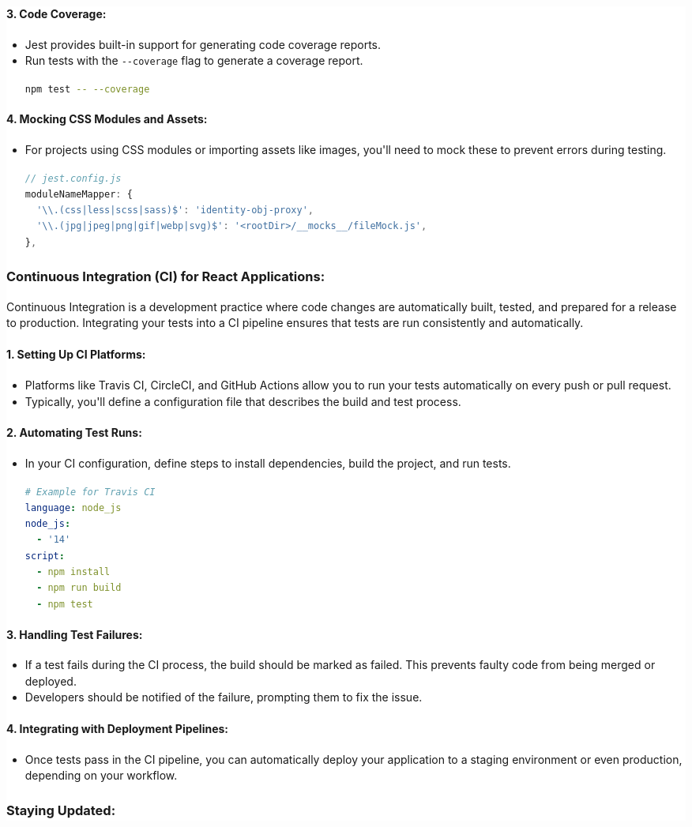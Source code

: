 #### 3. **Code Coverage**:
- Jest provides built-in support for generating code coverage reports.
- Run tests with the `--coverage` flag to generate a coverage report.
  ```bash
  npm test -- --coverage
  ```

#### 4. **Mocking CSS Modules and Assets**:
- For projects using CSS modules or importing assets like images, you'll need to mock these to prevent errors during testing.
  ```javascript
  // jest.config.js
  moduleNameMapper: {
    '\\.(css|less|scss|sass)$': 'identity-obj-proxy',
    '\\.(jpg|jpeg|png|gif|webp|svg)$': '<rootDir>/__mocks__/fileMock.js',
  },
  ```

### Continuous Integration (CI) for React Applications:

Continuous Integration is a development practice where code changes are automatically built, tested, and prepared for a release to production. Integrating your tests into a CI pipeline ensures that tests are run consistently and automatically.

#### 1. **Setting Up CI Platforms**:
- Platforms like Travis CI, CircleCI, and GitHub Actions allow you to run your tests automatically on every push or pull request.
- Typically, you'll define a configuration file that describes the build and test process.

#### 2. **Automating Test Runs**:
- In your CI configuration, define steps to install dependencies, build the project, and run tests.
  ```yaml
  # Example for Travis CI
  language: node_js
  node_js:
    - '14'
  script:
    - npm install
    - npm run build
    - npm test
  ```

#### 3. **Handling Test Failures**:
- If a test fails during the CI process, the build should be marked as failed. This prevents faulty code from being merged or deployed.
- Developers should be notified of the failure, prompting them to fix the issue.

#### 4. **Integrating with Deployment Pipelines**:
- Once tests pass in the CI pipeline, you can automatically deploy your application to a staging environment or even production, depending on your workflow.

### Staying Updated:
